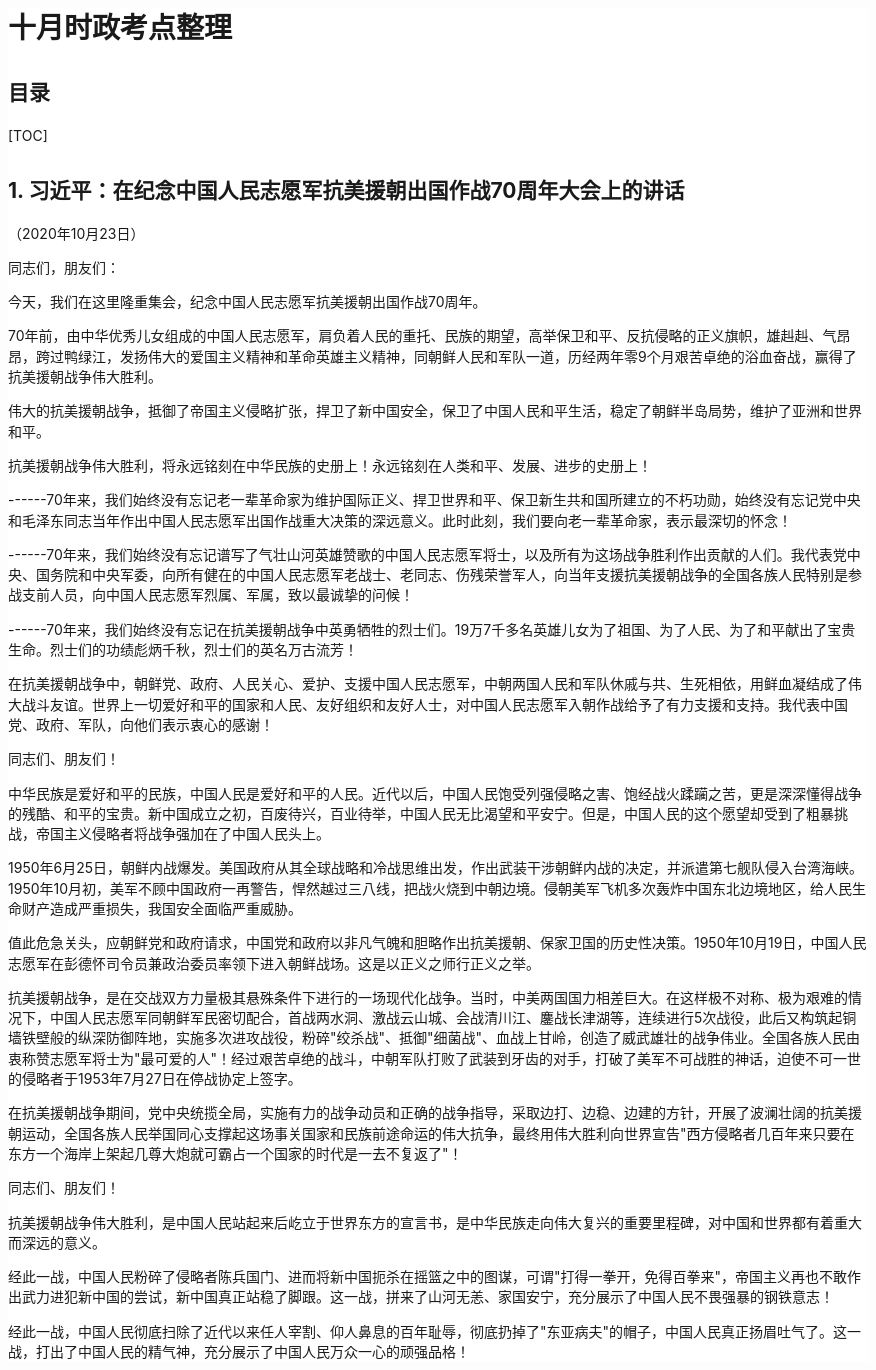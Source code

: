 十月时政考点整理
===

目录
---

[TOC]

## 1. 习近平：在纪念中国人民志愿军抗美援朝出国作战70周年大会上的讲话

（2020年10月23日）

同志们，朋友们：

今天，我们在这里隆重集会，纪念中国人民志愿军抗美援朝出国作战70周年。

70年前，由中华优秀儿女组成的中国人民志愿军，肩负着人民的重托、民族的期望，高举保卫和平、反抗侵略的正义旗帜，雄赳赳、气昂昂，跨过鸭绿江，发扬伟大的爱国主义精神和革命英雄主义精神，同朝鲜人民和军队一道，历经两年零9个月艰苦卓绝的浴血奋战，赢得了抗美援朝战争伟大胜利。

伟大的抗美援朝战争，抵御了帝国主义侵略扩张，捍卫了新中国安全，保卫了中国人民和平生活，稳定了朝鲜半岛局势，维护了亚洲和世界和平。

抗美援朝战争伟大胜利，将永远铭刻在中华民族的史册上！永远铭刻在人类和平、发展、进步的史册上！

------70年来，我们始终没有忘记老一辈革命家为维护国际正义、捍卫世界和平、保卫新生共和国所建立的不朽功勋，始终没有忘记党中央和毛泽东同志当年作出中国人民志愿军出国作战重大决策的深远意义。此时此刻，我们要向老一辈革命家，表示最深切的怀念！

------70年来，我们始终没有忘记谱写了气壮山河英雄赞歌的中国人民志愿军将士，以及所有为这场战争胜利作出贡献的人们。我代表党中央、国务院和中央军委，向所有健在的中国人民志愿军老战士、老同志、伤残荣誉军人，向当年支援抗美援朝战争的全国各族人民特别是参战支前人员，向中国人民志愿军烈属、军属，致以最诚挚的问候！

------70年来，我们始终没有忘记在抗美援朝战争中英勇牺牲的烈士们。19万7千多名英雄儿女为了祖国、为了人民、为了和平献出了宝贵生命。烈士们的功绩彪炳千秋，烈士们的英名万古流芳！

在抗美援朝战争中，朝鲜党、政府、人民关心、爱护、支援中国人民志愿军，中朝两国人民和军队休戚与共、生死相依，用鲜血凝结成了伟大战斗友谊。世界上一切爱好和平的国家和人民、友好组织和友好人士，对中国人民志愿军入朝作战给予了有力支援和支持。我代表中国党、政府、军队，向他们表示衷心的感谢！

同志们、朋友们！

中华民族是爱好和平的民族，中国人民是爱好和平的人民。近代以后，中国人民饱受列强侵略之害、饱经战火蹂躏之苦，更是深深懂得战争的残酷、和平的宝贵。新中国成立之初，百废待兴，百业待举，中国人民无比渴望和平安宁。但是，中国人民的这个愿望却受到了粗暴挑战，帝国主义侵略者将战争强加在了中国人民头上。

1950年6月25日，朝鲜内战爆发。美国政府从其全球战略和冷战思维出发，作出武装干涉朝鲜内战的决定，并派遣第七舰队侵入台湾海峡。1950年10月初，美军不顾中国政府一再警告，悍然越过三八线，把战火烧到中朝边境。侵朝美军飞机多次轰炸中国东北边境地区，给人民生命财产造成严重损失，我国安全面临严重威胁。

值此危急关头，应朝鲜党和政府请求，中国党和政府以非凡气魄和胆略作出抗美援朝、保家卫国的历史性决策。1950年10月19日，中国人民志愿军在彭德怀司令员兼政治委员率领下进入朝鲜战场。这是以正义之师行正义之举。

抗美援朝战争，是在交战双方力量极其悬殊条件下进行的一场现代化战争。当时，中美两国国力相差巨大。在这样极不对称、极为艰难的情况下，中国人民志愿军同朝鲜军民密切配合，首战两水洞、激战云山城、会战清川江、鏖战长津湖等，连续进行5次战役，此后又构筑起铜墙铁壁般的纵深防御阵地，实施多次进攻战役，粉碎"绞杀战"、抵御"细菌战"、血战上甘岭，创造了威武雄壮的战争伟业。全国各族人民由衷称赞志愿军将士为"最可爱的人"！经过艰苦卓绝的战斗，中朝军队打败了武装到牙齿的对手，打破了美军不可战胜的神话，迫使不可一世的侵略者于1953年7月27日在停战协定上签字。

在抗美援朝战争期间，党中央统揽全局，实施有力的战争动员和正确的战争指导，采取边打、边稳、边建的方针，开展了波澜壮阔的抗美援朝运动，全国各族人民举国同心支撑起这场事关国家和民族前途命运的伟大抗争，最终用伟大胜利向世界宣告"西方侵略者几百年来只要在东方一个海岸上架起几尊大炮就可霸占一个国家的时代是一去不复返了"！

同志们、朋友们！

抗美援朝战争伟大胜利，是中国人民站起来后屹立于世界东方的宣言书，是中华民族走向伟大复兴的重要里程碑，对中国和世界都有着重大而深远的意义。

经此一战，中国人民粉碎了侵略者陈兵国门、进而将新中国扼杀在摇篮之中的图谋，可谓"打得一拳开，免得百拳来"，帝国主义再也不敢作出武力进犯新中国的尝试，新中国真正站稳了脚跟。这一战，拼来了山河无恙、家国安宁，充分展示了中国人民不畏强暴的钢铁意志！

经此一战，中国人民彻底扫除了近代以来任人宰割、仰人鼻息的百年耻辱，彻底扔掉了"东亚病夫"的帽子，中国人民真正扬眉吐气了。这一战，打出了中国人民的精气神，充分展示了中国人民万众一心的顽强品格！
